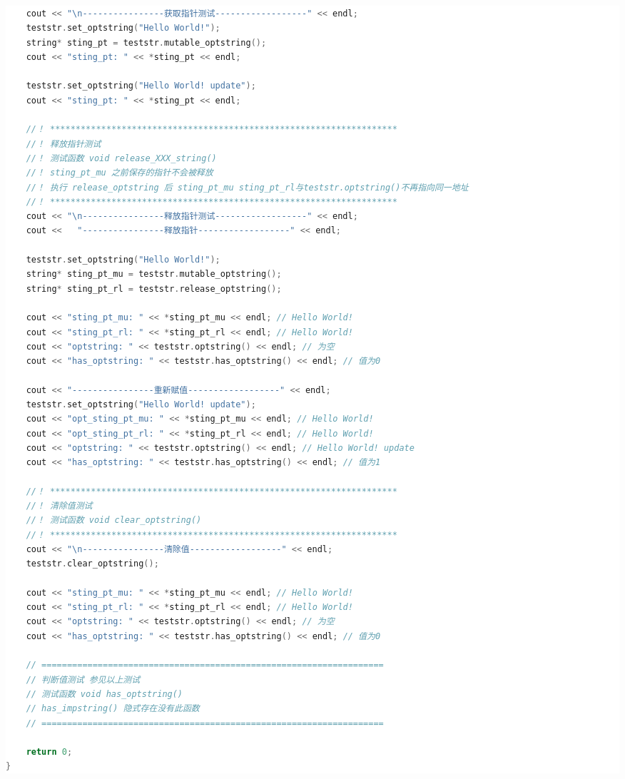 ```c++
    cout << "\n----------------获取指针测试------------------" << endl;
    teststr.set_optstring("Hello World!");
    string* sting_pt = teststr.mutable_optstring();
    cout << "sting_pt: " << *sting_pt << endl;

    teststr.set_optstring("Hello World! update");
    cout << "sting_pt: " << *sting_pt << endl;

    //！ ********************************************************************
    //！ 释放指针测试
    //！ 测试函数 void release_XXX_string()
    //！ sting_pt_mu 之前保存的指针不会被释放
    //！ 执行 release_optstring 后 sting_pt_mu sting_pt_rl与teststr.optstring()不再指向同一地址
    //！ ********************************************************************
    cout << "\n----------------释放指针测试------------------" << endl;
    cout <<   "----------------释放指针------------------" << endl;
    
    teststr.set_optstring("Hello World!");
    string* sting_pt_mu = teststr.mutable_optstring();
    string* sting_pt_rl = teststr.release_optstring();

    cout << "sting_pt_mu: " << *sting_pt_mu << endl; // Hello World!
    cout << "sting_pt_rl: " << *sting_pt_rl << endl; // Hello World!
    cout << "optstring: " << teststr.optstring() << endl; // 为空
    cout << "has_optstring: " << teststr.has_optstring() << endl; // 值为0

    cout << "----------------重新赋值------------------" << endl;
    teststr.set_optstring("Hello World! update");
    cout << "opt_sting_pt_mu: " << *sting_pt_mu << endl; // Hello World!
    cout << "opt_sting_pt_rl: " << *sting_pt_rl << endl; // Hello World!
    cout << "optstring: " << teststr.optstring() << endl; // Hello World! update
    cout << "has_optstring: " << teststr.has_optstring() << endl; // 值为1

    //！ ********************************************************************
    //！ 清除值测试
    //！ 测试函数 void clear_optstring()
    //！ ********************************************************************
    cout << "\n----------------清除值------------------" << endl;
    teststr.clear_optstring();

    cout << "sting_pt_mu: " << *sting_pt_mu << endl; // Hello World!
    cout << "sting_pt_rl: " << *sting_pt_rl << endl; // Hello World!
    cout << "optstring: " << teststr.optstring() << endl; // 为空
    cout << "has_optstring: " << teststr.has_optstring() << endl; // 值为0

    // ===================================================================
    // 判断值测试 参见以上测试
    // 测试函数 void has_optstring()
    // has_impstring() 隐式存在没有此函数
    // ===================================================================

    return 0;
}

```
